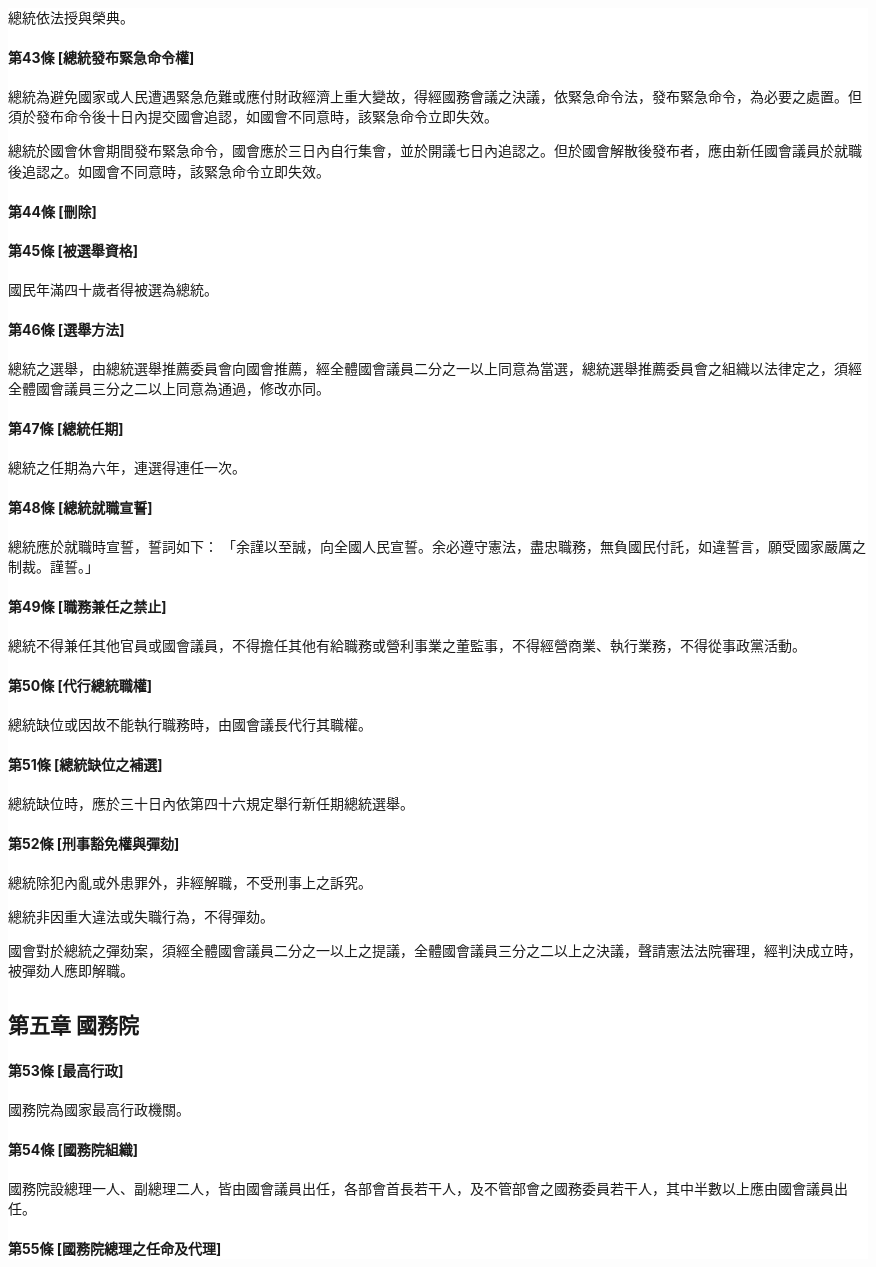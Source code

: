 總統依法授與榮典。

#### 第43條 [總統發布緊急命令權]

總統為避免國家或人民遭遇緊急危難或應付財政經濟上重大變故，得經國務會議之決議，依緊急命令法，發布緊急命令，為必要之處置。但須於發布命令後十日內提交國會追認，如國會不同意時，該緊急命令立即失效。

總統於國會休會期間發布緊急命令，國會應於三日內自行集會，並於開議七日內追認之。但於國會解散後發布者，應由新任國會議員於就職後追認之。如國會不同意時，該緊急命令立即失效。

#### 第44條 [刪除]

#### 第45條 [被選舉資格]

國民年滿四十歲者得被選為總統。

#### 第46條 [選舉方法]

總統之選舉，由總統選舉推薦委員會向國會推薦，經全體國會議員二分之一以上同意為當選，總統選舉推薦委員會之組織以法律定之，須經全體國會議員三分之二以上同意為通過，修改亦同。

#### 第47條 [總統任期]

總統之任期為六年，連選得連任一次。

#### 第48條 [總統就職宣誓]

總統應於就職時宣誓，誓詞如下： 「余謹以至誠，向全國人民宣誓。余必遵守憲法，盡忠職務，無負國民付託，如違誓言，願受國家嚴厲之制裁。謹誓。」

#### 第49條 [職務兼任之禁止]

總統不得兼任其他官員或國會議員，不得擔任其他有給職務或營利事業之董監事，不得經營商業、執行業務，不得從事政黨活動。

#### 第50條 [代行總統職權]

總統缺位或因故不能執行職務時，由國會議長代行其職權。

#### 第51條 [總統缺位之補選]

總統缺位時，應於三十日內依第四十六規定舉行新任期總統選舉。

#### 第52條 [刑事豁免權與彈劾]

總統除犯內亂或外患罪外，非經解職，不受刑事上之訴究。

總統非因重大違法或失職行為，不得彈劾。

國會對於總統之彈劾案，須經全體國會議員二分之一以上之提議，全體國會議員三分之二以上之決議，聲請憲法法院審理，經判決成立時，被彈劾人應即解職。

## 第五章 國務院

#### 第53條 [最高行政]

國務院為國家最高行政機關。

#### 第54條 [國務院組織]

國務院設總理一人、副總理二人，皆由國會議員出任，各部會首長若干人，及不管部會之國務委員若干人，其中半數以上應由國會議員出任。

#### 第55條 [國務院總理之任命及代理]
